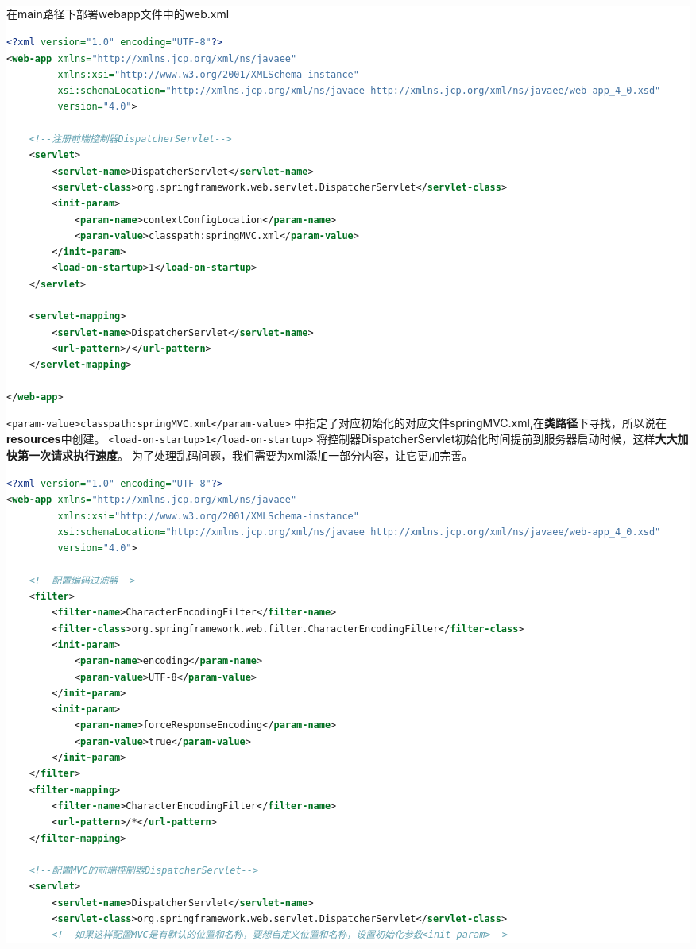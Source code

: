 
在main路径下部署webapp文件中的web.xml

```xml
<?xml version="1.0" encoding="UTF-8"?>
<web-app xmlns="http://xmlns.jcp.org/xml/ns/javaee"
         xmlns:xsi="http://www.w3.org/2001/XMLSchema-instance"
         xsi:schemaLocation="http://xmlns.jcp.org/xml/ns/javaee http://xmlns.jcp.org/xml/ns/javaee/web-app_4_0.xsd"
         version="4.0">
    
    <!--注册前端控制器DispatcherServlet-->
    <servlet>
        <servlet-name>DispatcherServlet</servlet-name>
        <servlet-class>org.springframework.web.servlet.DispatcherServlet</servlet-class>
        <init-param>
            <param-name>contextConfigLocation</param-name>
            <param-value>classpath:springMVC.xml</param-value>
        </init-param>
        <load-on-startup>1</load-on-startup>
    </servlet>

    <servlet-mapping>
        <servlet-name>DispatcherServlet</servlet-name>
        <url-pattern>/</url-pattern>
    </servlet-mapping>
    
</web-app>
```
 `<param-value>classpath:springMVC.xml</param-value>` <param-value>中指定了对应初始化的对应文件springMVC.xml,在**类路径**下寻找，所以说在**resources**中创建。
 `<load-on-startup>1</load-on-startup>` 将控制器DispatcherServlet初始化时间提前到服务器启动时候，这样**大大加快第一次请求执行速度**。
为了处理[乱码问题][8]，我们需要为xml添加一部分内容，让它更加完善。

```xml
<?xml version="1.0" encoding="UTF-8"?>
<web-app xmlns="http://xmlns.jcp.org/xml/ns/javaee"
         xmlns:xsi="http://www.w3.org/2001/XMLSchema-instance"
         xsi:schemaLocation="http://xmlns.jcp.org/xml/ns/javaee http://xmlns.jcp.org/xml/ns/javaee/web-app_4_0.xsd"
         version="4.0">

    <!--配置编码过滤器-->
    <filter>
        <filter-name>CharacterEncodingFilter</filter-name>
        <filter-class>org.springframework.web.filter.CharacterEncodingFilter</filter-class>
        <init-param>
            <param-name>encoding</param-name>
            <param-value>UTF-8</param-value>
        </init-param>
        <init-param>
            <param-name>forceResponseEncoding</param-name>
            <param-value>true</param-value>
        </init-param>
    </filter>
    <filter-mapping>
        <filter-name>CharacterEncodingFilter</filter-name>
        <url-pattern>/*</url-pattern>
    </filter-mapping>

    <!--配置MVC的前端控制器DispatcherServlet-->
    <servlet>
        <servlet-name>DispatcherServlet</servlet-name>
        <servlet-class>org.springframework.web.servlet.DispatcherServlet</servlet-class>
        <!--如果这样配置MVC是有默认的位置和名称，要想自定义位置和名称，设置初始化参数<init-param>-->
```

  [1]: https://www.kaijavademo.top/171.html
  [2]: https://www.kaijavademo.top/85.html#cl-1
  [3]: https://img.kaijavademo.top/typecho/uploads/2023/08/2039007525.png
  [4]: https://img.kaijavademo.top/typecho/uploads/2023/08/193349230.png
  [5]: https://img.kaijavademo.top/typecho/uploads/2023/08/835005344.png
  [6]: https://img.kaijavademo.top/typecho/uploads/2023/08/1660835224.png
  [7]: https://img.kaijavademo.top/typecho/uploads/2023/08/296065269.png
  [8]: https://www.kaijavademo.top/259.html#cl-21
  [9]: https://www.kaijavademo.top/296.html#cl-15
  [10]: https://www.kaijavademo.top/296.html#cl-21
  [11]: https://img.kaijavademo.top/typecho/uploads/2023/08/2633831878.png
  [12]: https://img.kaijavademo.top/typecho/uploads/2023/08/1819397589.png
  [13]: https://www.kaijavademo.top/337.html#cl-18
  [14]: https://img.kaijavademo.top/typecho/uploads/2023/08/2351037049.png
  [15]: https://img.kaijavademo.top/typecho/uploads/2023/08/2728393249.png
  [16]: https://img.kaijavademo.top/typecho/uploads/2023/08/4028891927.png
  [17]: https://img.kaijavademo.top/typecho/uploads/2023/08/2132184533.png
  [18]: https://img.kaijavademo.top/typecho/uploads/2023/08/2413538205.png
  [19]: https://img.kaijavademo.top/typecho/uploads/2023/08/4122361827.png
  [20]: https://img.kaijavademo.top/typecho/uploads/2023/08/3359589323.png
  [21]: https://img.kaijavademo.top/typecho/uploads/2023/08/1991250786.png
  [22]: https://img.kaijavademo.top/typecho/uploads/2023/08/1347429620.png
  [23]: https://img.kaijavademo.top/typecho/uploads/2023/08/3988128079.png
  [24]: https://img.kaijavademo.top/typecho/uploads/2023/08/652758874.png
  [25]: https://www.kaijavademo.top/185.html#cl-27
  [26]: https://img.kaijavademo.top/typecho/uploads/2023/08/918990981.png
  [27]: https://img.kaijavademo.top/typecho/uploads/2023/08/3739579996.png
  [28]: https://img.kaijavademo.top/typecho/uploads/2023/08/74078524.png
  [29]: https://img.kaijavademo.top/typecho/uploads/2023/08/82056898.png
  [30]: https://img.kaijavademo.top/typecho/uploads/2023/08/576870474.png
  [31]: https://img.kaijavademo.top/typecho/uploads/2023/08/347660263.png